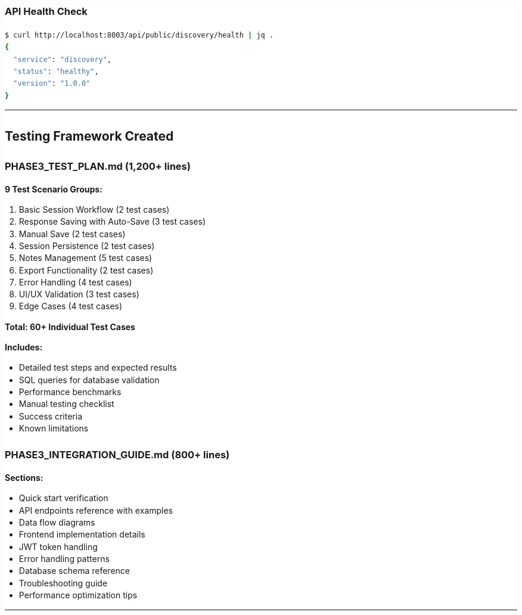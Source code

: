 ### API Health Check
```bash
$ curl http://localhost:8003/api/public/discovery/health | jq .
{
  "service": "discovery",
  "status": "healthy",
  "version": "1.0.0"
}
```

---

## Testing Framework Created

### PHASE3_TEST_PLAN.md (1,200+ lines)

**9 Test Scenario Groups:**
1. Basic Session Workflow (2 test cases)
2. Response Saving with Auto-Save (3 test cases)
3. Manual Save (2 test cases)
4. Session Persistence (2 test cases)
5. Notes Management (5 test cases)
6. Export Functionality (2 test cases)
7. Error Handling (4 test cases)
8. UI/UX Validation (3 test cases)
9. Edge Cases (4 test cases)

**Total: 60+ Individual Test Cases**

**Includes:**
- Detailed test steps and expected results
- SQL queries for database validation
- Performance benchmarks
- Manual testing checklist
- Success criteria
- Known limitations

### PHASE3_INTEGRATION_GUIDE.md (800+ lines)

**Sections:**
- Quick start verification
- API endpoints reference with examples
- Data flow diagrams
- Frontend implementation details
- JWT token handling
- Error handling patterns
- Database schema reference
- Troubleshooting guide
- Performance optimization tips

---

